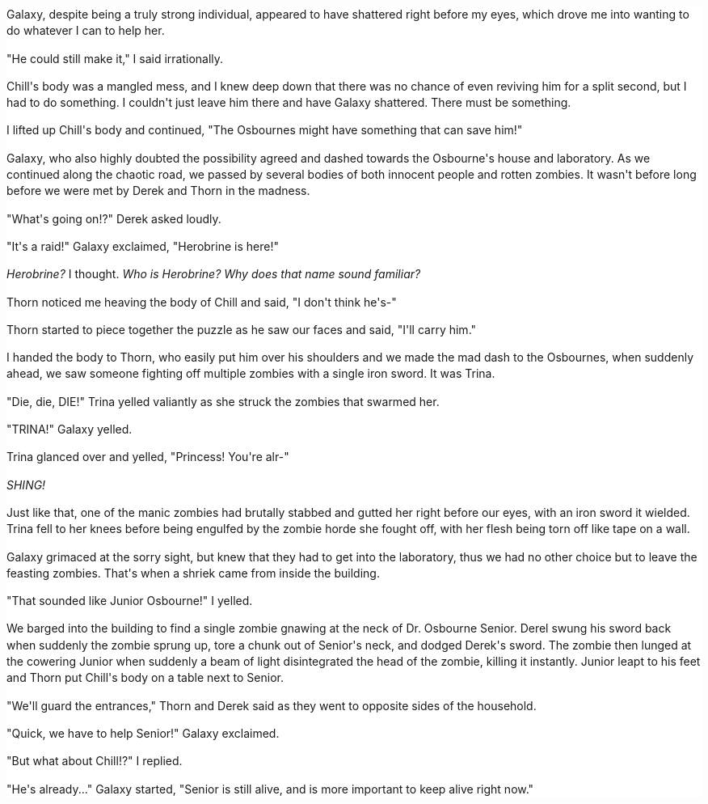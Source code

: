 Galaxy, despite being a truly strong individual, appeared to have shattered right before my eyes, which drove me into wanting to do whatever I can to help her.

"He could still make it," I said irrationally.

Chill's body was a mangled mess, and I knew deep down that there was no chance of even reviving him for a split second, but I had to do something. I couldn't just leave him there and have Galaxy shattered. There must be something.

I lifted up Chill's body and continued, "The Osbournes might have something that can save him!"

Galaxy, who also highly doubted the possibility agreed and dashed towards the Osbourne's house and laboratory. As we continued along the chaotic road, we passed by several bodies of both innocent people and rotten zombies. It wasn't before long before we were met by Derek and Thorn in the madness.

"What's going on!?" Derek asked loudly.

"It's a raid!" Galaxy exclaimed, "Herobrine is here!"

*Herobrine?* I thought. *Who is Herobrine? Why does that name sound familiar?*

Thorn noticed me heaving the body of Chill and said, "I don't think he's-"

Thorn started to piece together the puzzle as he saw our faces and said, "I'll carry him."

I handed the body to Thorn, who easily put him over his shoulders and we made the mad dash to the Osbournes, when suddenly ahead, we saw someone fighting off multiple zombies with a single iron sword. It was Trina.

"Die, die, DIE!" Trina yelled valiantly as she struck the zombies that swarmed her.

"TRINA!" Galaxy yelled.

Trina glanced over and yelled, "Princess! You're alr-"

*SHING!*

Just like that, one of the manic zombies had brutally stabbed and gutted her right before our eyes, with an iron sword it wielded. Trina fell to her knees before being engulfed by the zombie horde she fought off, with her flesh being torn off like tape on a wall.

Galaxy grimaced at the sorry sight, but knew that they had to get into the laboratory, thus we had no other choice but to leave the feasting zombies. That's when a shriek came from inside the building.

"That sounded like Junior Osbourne!" I yelled.

We barged into the building to find a single zombie gnawing at the neck of Dr. Osbourne Senior. Derel swung his sword back when suddenly the zombie sprung up, tore a chunk out of Senior's neck, and dodged Derek's sword. The zombie then lunged at the cowering Junior when suddenly a beam of light disintegrated the head of the zombie, killing it instantly. Junior leapt to his feet and Thorn put Chill's body on a table next to Senior.

"We'll guard the entrances," Thorn and Derek said as they went to opposite sides of the household.

"Quick, we have to help Senior!" Galaxy exclaimed.

"But what about Chill!?" I replied.

"He's already..." Galaxy started, "Senior is still alive, and is more important to keep alive right now."
